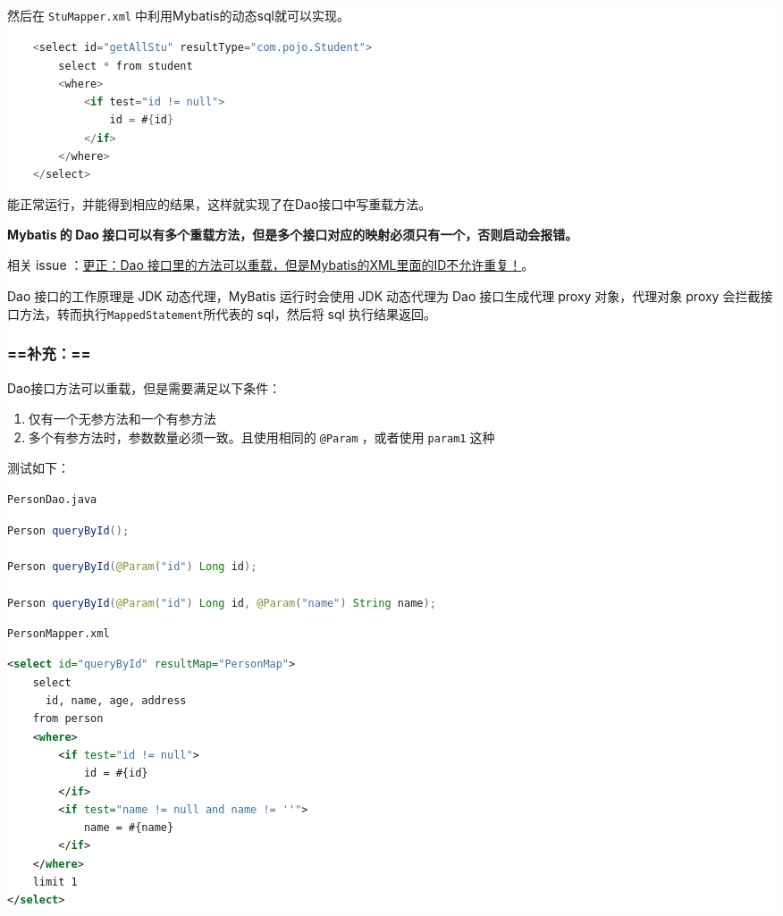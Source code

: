 然后在 `StuMapper.xml` 中利用Mybatis的动态sql就可以实现。

```java
	<select id="getAllStu" resultType="com.pojo.Student">
 		select * from student
		<where>
			<if test="id != null">
				id = #{id}
			</if>
		</where>
 	</select>
```

能正常运行，并能得到相应的结果，这样就实现了在Dao接口中写重载方法。

**Mybatis 的 Dao 接口可以有多个重载方法，但是多个接口对应的映射必须只有一个，否则启动会报错。**

相关 issue ：[更正：Dao 接口里的方法可以重载，但是Mybatis的XML里面的ID不允许重复！](https://github.com/Snailclimb/JavaGuide/issues/1122)。

Dao 接口的工作原理是 JDK 动态代理，MyBatis 运行时会使用 JDK 动态代理为 Dao 接口生成代理 proxy 对象，代理对象 proxy 会拦截接口方法，转而执行`MappedStatement`所代表的 sql，然后将 sql 执行结果返回。

### ==补充：==

Dao接口方法可以重载，但是需要满足以下条件：

1. 仅有一个无参方法和一个有参方法
2. 多个有参方法时，参数数量必须一致。且使用相同的 `@Param` ，或者使用 `param1` 这种

测试如下：

`PersonDao.java`

```java
Person queryById();

Person queryById(@Param("id") Long id);

Person queryById(@Param("id") Long id, @Param("name") String name);
```

`PersonMapper.xml`

```xml
<select id="queryById" resultMap="PersonMap">
    select
      id, name, age, address
    from person
    <where>
        <if test="id != null">
            id = #{id}
        </if>
        <if test="name != null and name != ''">
            name = #{name}
        </if>
    </where>
    limit 1
</select>
```
